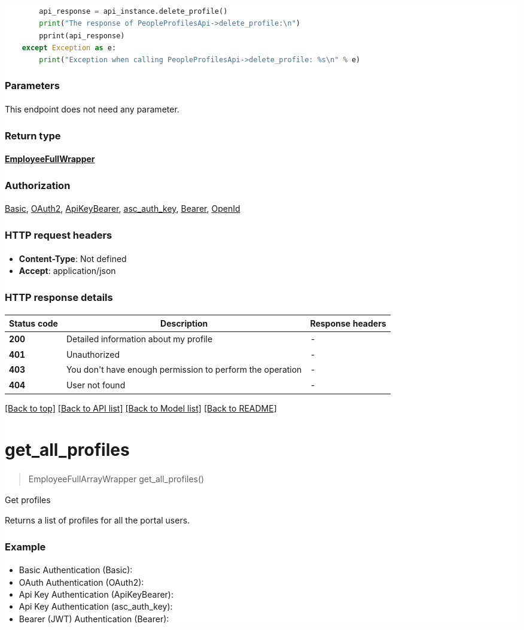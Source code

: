 ```python
        api_response = api_instance.delete_profile()
        print("The response of PeopleProfilesApi->delete_profile:\n")
        pprint(api_response)
    except Exception as e:
        print("Exception when calling PeopleProfilesApi->delete_profile: %s\n" % e)
```



### Parameters

This endpoint does not need any parameter.

### Return type

[**EmployeeFullWrapper**](EmployeeFullWrapper.md)

### Authorization

[Basic](../README.md#Basic), [OAuth2](../README.md#OAuth2), [ApiKeyBearer](../README.md#ApiKeyBearer), [asc_auth_key](../README.md#asc_auth_key), [Bearer](../README.md#Bearer), [OpenId](../README.md#OpenId)

### HTTP request headers

 - **Content-Type**: Not defined
 - **Accept**: application/json

### HTTP response details

| Status code | Description | Response headers |
|-------------|-------------|------------------|
**200** | Detailed information about my profile |  -  |
**401** | Unauthorized |  -  |
**403** | You don&#39;t have enough permission to perform the operation |  -  |
**404** | User not found |  -  |

[[Back to top]](#) [[Back to API list]](../README.md#documentation-for-api-endpoints) [[Back to Model list]](../README.md#documentation-for-models) [[Back to README]](../README.md)

# **get_all_profiles**
> EmployeeFullArrayWrapper get_all_profiles()

Get profiles

Returns a list of profiles for all the portal users.

### Example

* Basic Authentication (Basic):
* OAuth Authentication (OAuth2):
* Api Key Authentication (ApiKeyBearer):
* Api Key Authentication (asc_auth_key):
* Bearer (JWT) Authentication (Bearer):
